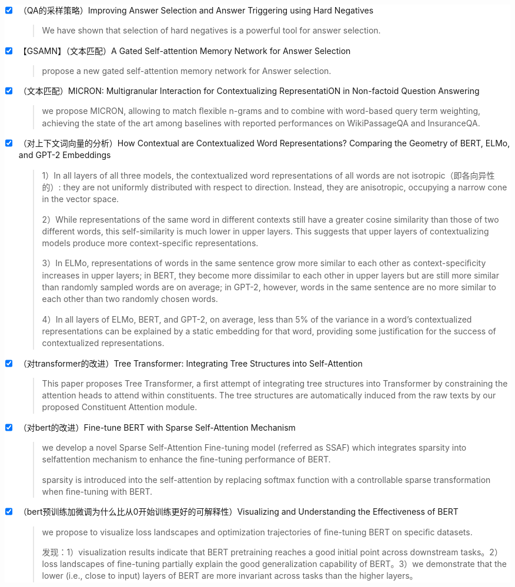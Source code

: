 - [x] （QA的采样策略）Improving Answer Selection and Answer Triggering using Hard Negatives

  > We have shown that selection of hard negatives is a powerful tool for answer selection.

- [x] 【GSAMN】（文本匹配）A Gated Self-attention Memory Network for Answer Selection

  > propose a new gated self-attention memory network for Answer selection.

- [x] （文本匹配）MICRON: Multigranular Interaction for Contextualizing RepresentatiON in Non-factoid Question Answering

  > we propose MICRON, allowing to match ﬂexible n-grams and to combine with word-based query term weighting, achieving the state of the art among baselines with reported performances on WikiPassageQA and InsuranceQA.


- [x] （对上下文词向量的分析）How Contextual are Contextualized Word Representations? Comparing the Geometry of BERT, ELMo, and GPT-2 Embeddings

  > 1）In all layers of all three models, the contextualized word representations of all words are not isotropic（即各向异性的）: they are not uniformly distributed with respect to direction. Instead, they are anisotropic, occupying a narrow cone in the vector space.
  >
  > 2）While representations of the same word in different contexts still have a greater cosine similarity than those of two different words, this self-similarity is much lower in upper layers. This suggests that upper layers of contextualizing models produce more context-speciﬁc representations.
  >
  > 3）In ELMo, representations of words in the same sentence grow more similar to each other as context-speciﬁcity increases in upper layers; in BERT, they become more dissimilar to each other in upper layers but are still more similar than randomly sampled words are on average; in GPT-2, however, words in the same sentence are no more similar to each other than two randomly chosen words.
  >
  > 4）In all layers of ELMo, BERT, and GPT-2, on average, less than 5% of the variance in a word’s contextualized representations can be explained by a static embedding for that word, providing some justiﬁcation for the success of contextualized representations.

- [x] （对transformer的改进）Tree Transformer: Integrating Tree Structures into Self-Attention

  > This paper proposes Tree Transformer, a ﬁrst attempt of integrating tree structures into Transformer by constraining the attention heads to attend within constituents. The tree structures are automatically induced from the raw texts by our proposed Constituent Attention module.

- [x] （对bert的改进）Fine-tune BERT with Sparse Self-Attention Mechanism

  > we develop a novel Sparse Self-Attention Fine-tuning model (referred as SSAF) which integrates sparsity into selfattention mechanism to enhance the ﬁne-tuning performance of BERT.
  >
  > sparsity is introduced into the self-attention by replacing softmax function with a controllable sparse transformation when ﬁne-tuning with BERT.

- [x] （bert预训练加微调为什么比从0开始训练更好的可解释性）Visualizing and Understanding the Effectiveness of BERT

  > we propose to visualize loss landscapes and optimization trajectories of ﬁne-tuning BERT on speciﬁc datasets.
  >
  > 发现：1）visualization results indicate that BERT pretraining reaches a good initial point across downstream tasks。2）loss landscapes of ﬁne-tuning partially explain the good generalization capability of BERT。3）we demonstrate that the lower (i.e., close to input) layers of BERT are more invariant across tasks than the higher layers。
